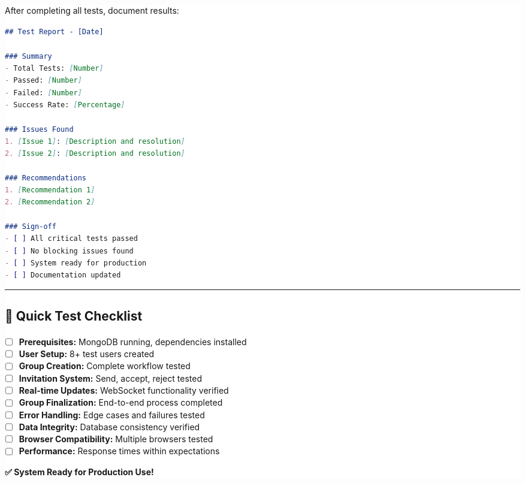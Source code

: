 After completing all tests, document results:

```markdown
## Test Report - [Date]

### Summary
- Total Tests: [Number]
- Passed: [Number]
- Failed: [Number]
- Success Rate: [Percentage]

### Issues Found
1. [Issue 1]: [Description and resolution]
2. [Issue 2]: [Description and resolution]

### Recommendations
1. [Recommendation 1]
2. [Recommendation 2]

### Sign-off
- [ ] All critical tests passed
- [ ] No blocking issues found
- [ ] System ready for production
- [ ] Documentation updated
```

---

## 🎯 Quick Test Checklist

- [ ] **Prerequisites:** MongoDB running, dependencies installed
- [ ] **User Setup:** 8+ test users created
- [ ] **Group Creation:** Complete workflow tested
- [ ] **Invitation System:** Send, accept, reject tested
- [ ] **Real-time Updates:** WebSocket functionality verified
- [ ] **Group Finalization:** End-to-end process completed
- [ ] **Error Handling:** Edge cases and failures tested
- [ ] **Data Integrity:** Database consistency verified
- [ ] **Browser Compatibility:** Multiple browsers tested
- [ ] **Performance:** Response times within expectations

**✅ System Ready for Production Use!**
